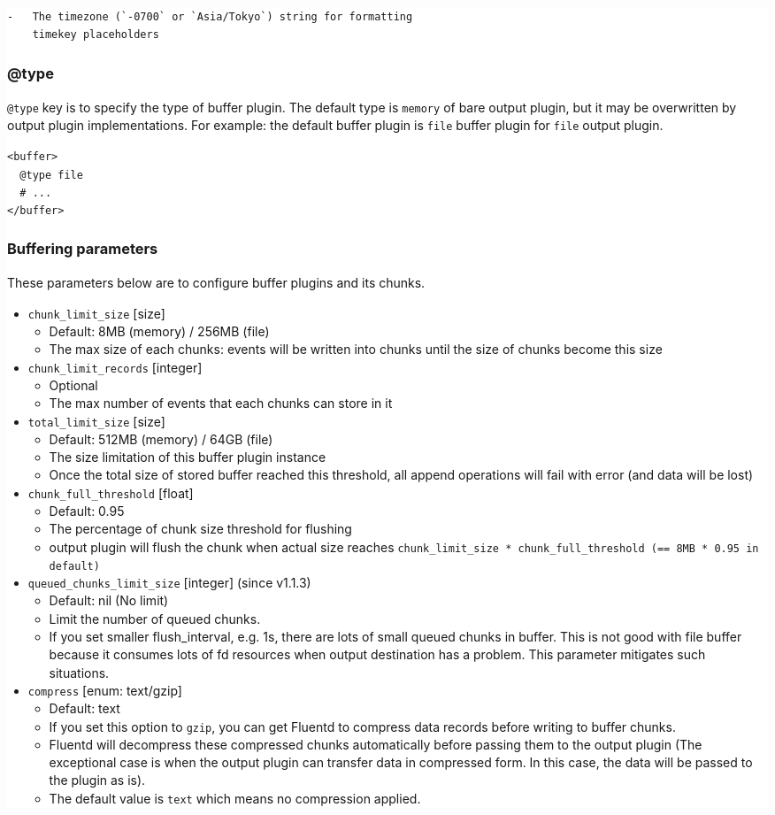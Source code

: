     -   The timezone (`-0700` or `Asia/Tokyo`) string for formatting
        timekey placeholders


### @type

`@type` key is to specify the type of buffer plugin. The default type is
`memory` of bare output plugin, but it may be overwritten by output
plugin implementations. For example: the default buffer plugin is `file`
buffer plugin for `file` output plugin.

``` {.CodeRay}
<buffer>
  @type file
  # ...
</buffer>
```


### Buffering parameters

These parameters below are to configure buffer plugins and its chunks.

-   `chunk_limit_size` \[size\]
    -   Default: 8MB (memory) / 256MB (file)
    -   The max size of each chunks: events will be written into chunks
        until the size of chunks become this size
-   `chunk_limit_records` \[integer\]
    -   Optional
    -   The max number of events that each chunks can store in it
-   `total_limit_size` \[size\]
    -   Default: 512MB (memory) / 64GB (file)
    -   The size limitation of this buffer plugin instance
    -   Once the total size of stored buffer reached this threshold, all
        append operations will fail with error (and data will be lost)
-   `chunk_full_threshold` \[float\]
    -   Default: 0.95
    -   The percentage of chunk size threshold for flushing
    -   output plugin will flush the chunk when actual size reaches
        `chunk_limit_size * chunk_full_threshold (== 8MB * 0.95 in default)`
-   `queued_chunks_limit_size` \[integer\] (since v1.1.3)
    -   Default: nil (No limit)
    -   Limit the number of queued chunks.
    -   If you set smaller flush\_interval, e.g. 1s, there are lots of
        small queued chunks in buffer. This is not good with file buffer
        because it consumes lots of fd resources when output destination
        has a problem. This parameter mitigates such situations.
-   `compress` \[enum: text/gzip\]
    -   Default: text
    -   If you set this option to `gzip`, you can get Fluentd to
        compress data records before writing to buffer chunks.
    -   Fluentd will decompress these compressed chunks automatically
        before passing them to the output plugin (The exceptional case
        is when the output plugin can transfer data in compressed form.
        In this case, the data will be passed to the plugin as is).
    -   The default value is `text` which means no compression applied.
